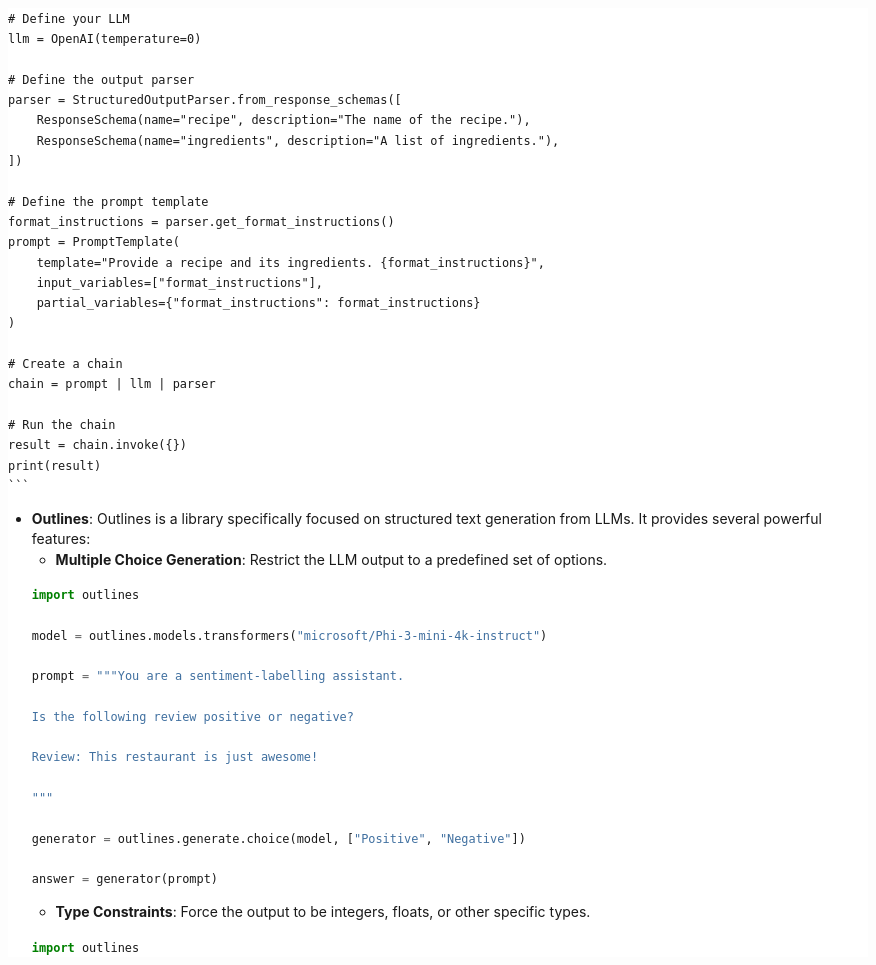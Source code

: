     # Define your LLM
    llm = OpenAI(temperature=0)

    # Define the output parser
    parser = StructuredOutputParser.from_response_schemas([
        ResponseSchema(name="recipe", description="The name of the recipe."),
        ResponseSchema(name="ingredients", description="A list of ingredients."),
    ])

    # Define the prompt template
    format_instructions = parser.get_format_instructions()
    prompt = PromptTemplate(
        template="Provide a recipe and its ingredients. {format_instructions}",
        input_variables=["format_instructions"],
        partial_variables={"format_instructions": format_instructions}
    )

    # Create a chain
    chain = prompt | llm | parser

    # Run the chain
    result = chain.invoke({})
    print(result) 
    ```
* **Outlines**: Outlines is a library specifically focused on structured text generation from LLMs.  It provides several powerful features:
    * **Multiple Choice Generation**: Restrict the LLM output to a predefined set of options.
    ```python
    import outlines

    model = outlines.models.transformers("microsoft/Phi-3-mini-4k-instruct")

    prompt = """You are a sentiment-labelling assistant.

    Is the following review positive or negative?

    Review: This restaurant is just awesome!

    """

    generator = outlines.generate.choice(model, ["Positive", "Negative"])

    answer = generator(prompt)
    ```
    * **Type Constraints**:  Force the output to be integers, floats, or other specific types.
    ```python
    import outlines
